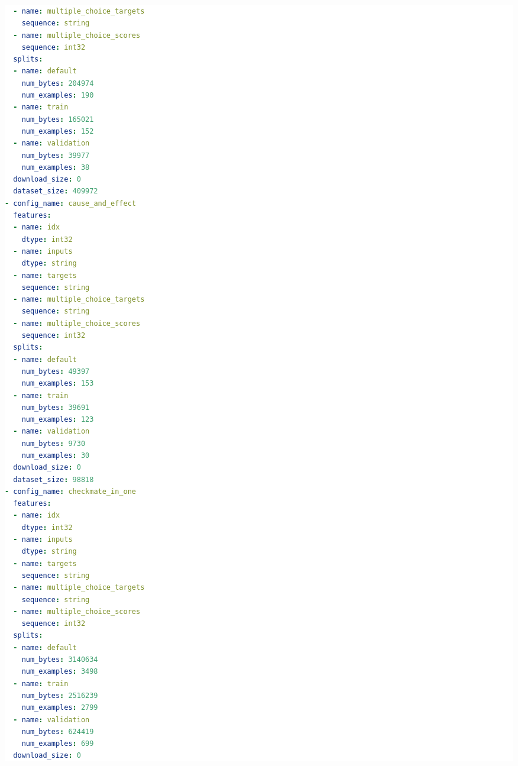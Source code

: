 ```yaml
  - name: multiple_choice_targets
    sequence: string
  - name: multiple_choice_scores
    sequence: int32
  splits:
  - name: default
    num_bytes: 204974
    num_examples: 190
  - name: train
    num_bytes: 165021
    num_examples: 152
  - name: validation
    num_bytes: 39977
    num_examples: 38
  download_size: 0
  dataset_size: 409972
- config_name: cause_and_effect
  features:
  - name: idx
    dtype: int32
  - name: inputs
    dtype: string
  - name: targets
    sequence: string
  - name: multiple_choice_targets
    sequence: string
  - name: multiple_choice_scores
    sequence: int32
  splits:
  - name: default
    num_bytes: 49397
    num_examples: 153
  - name: train
    num_bytes: 39691
    num_examples: 123
  - name: validation
    num_bytes: 9730
    num_examples: 30
  download_size: 0
  dataset_size: 98818
- config_name: checkmate_in_one
  features:
  - name: idx
    dtype: int32
  - name: inputs
    dtype: string
  - name: targets
    sequence: string
  - name: multiple_choice_targets
    sequence: string
  - name: multiple_choice_scores
    sequence: int32
  splits:
  - name: default
    num_bytes: 3140634
    num_examples: 3498
  - name: train
    num_bytes: 2516239
    num_examples: 2799
  - name: validation
    num_bytes: 624419
    num_examples: 699
  download_size: 0
```